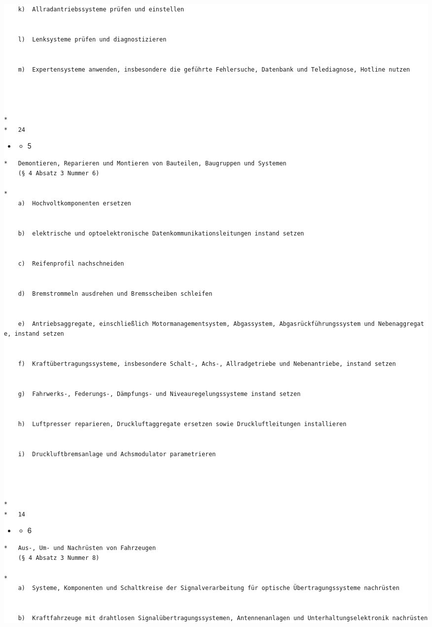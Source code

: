         k)  Allradantriebssysteme prüfen und einstellen


        l)  Lenksysteme prüfen und diagnostizieren


        m)  Expertensysteme anwenden, insbesondere die geführte Fehlersuche, Datenbank und Telediagnose, Hotline nutzen




    *
    *   24


*    *   5

    *   Demontieren, Reparieren und Montieren von Bauteilen, Baugruppen und Systemen
        (§ 4 Absatz 3 Nummer 6)

    *
        a)  Hochvoltkomponenten ersetzen


        b)  elektrische und optoelektronische Datenkommunikationsleitungen instand setzen


        c)  Reifenprofil nachschneiden


        d)  Bremstrommeln ausdrehen und Bremsscheiben schleifen


        e)  Antriebsaggregate, einschließlich Motormanagementsystem, Abgassystem, Abgasrückführungssystem und Nebenaggregate, instand setzen


        f)  Kraftübertragungssysteme, insbesondere Schalt-, Achs-, Allradgetriebe und Nebenantriebe, instand setzen


        g)  Fahrwerks-, Federungs-, Dämpfungs- und Niveauregelungssysteme instand setzen


        h)  Luftpresser reparieren, Druckluftaggregate ersetzen sowie Druckluftleitungen installieren


        i)  Druckluftbremsanlage und Achsmodulator parametrieren




    *
    *   14


*    *   6

    *   Aus-, Um- und Nachrüsten von Fahrzeugen
        (§ 4 Absatz 3 Nummer 8)

    *
        a)  Systeme, Komponenten und Schaltkreise der Signalverarbeitung für optische Übertragungssysteme nachrüsten


        b)  Kraftfahrzeuge mit drahtlosen Signalübertragungssystemen, Antennenanlagen und Unterhaltungselektronik nachrüsten
